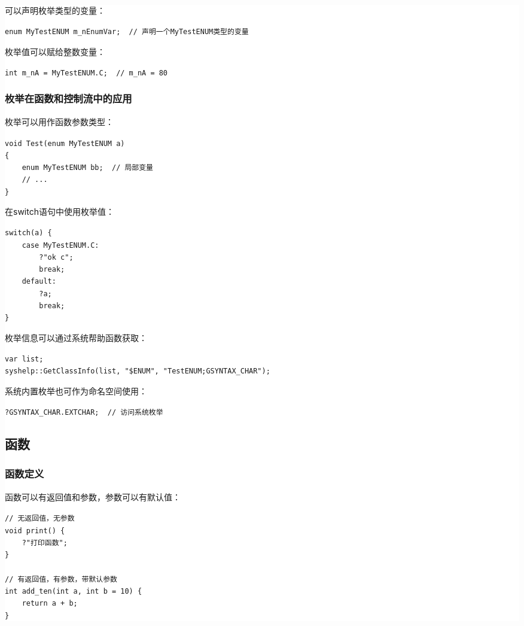 可以声明枚举类型的变量：

```gbox
enum MyTestENUM m_nEnumVar;  // 声明一个MyTestENUM类型的变量
```

枚举值可以赋给整数变量：

```gbox
int m_nA = MyTestENUM.C;  // m_nA = 80
```

### 枚举在函数和控制流中的应用

枚举可以用作函数参数类型：

```gbox
void Test(enum MyTestENUM a)
{
    enum MyTestENUM bb;  // 局部变量
    // ...
}
```

在switch语句中使用枚举值：

```gbox
switch(a) {
    case MyTestENUM.C:
        ?"ok c";
        break;
    default:
        ?a;
        break;
}
```

枚举信息可以通过系统帮助函数获取：

```gbox
var list;
syshelp::GetClassInfo(list, "$ENUM", "TestENUM;GSYNTAX_CHAR");
```

系统内置枚举也可作为命名空间使用：

```gbox
?GSYNTAX_CHAR.EXTCHAR;  // 访问系统枚举
```

## 函数

### 函数定义

函数可以有返回值和参数，参数可以有默认值：

```gbox
// 无返回值，无参数
void print() {
    ?"打印函数";
}

// 有返回值，有参数，带默认参数
int add_ten(int a, int b = 10) {
    return a + b;
}
```
